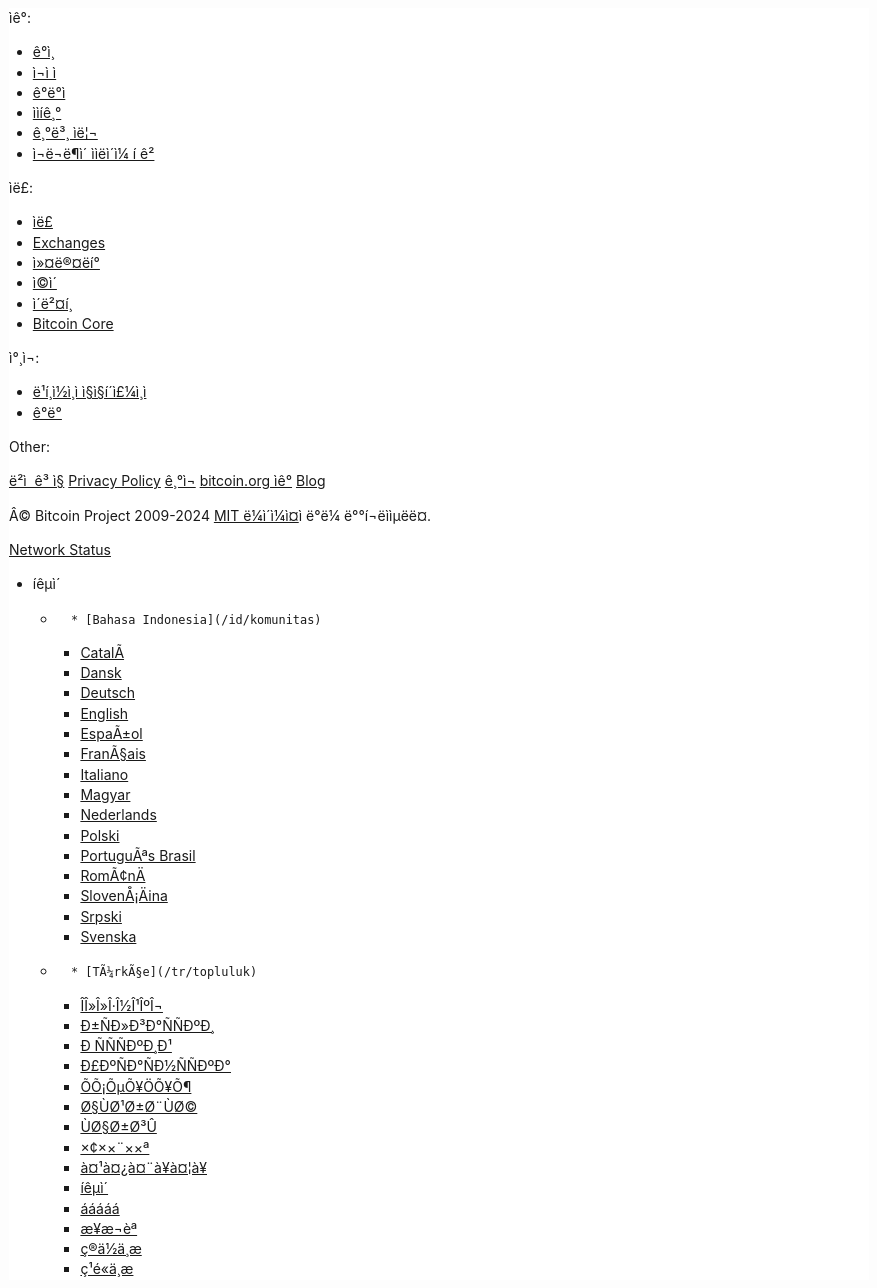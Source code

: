 ìê°:

  * [ê°ì¸ ](/ko/bitcoin-for-individuals)
  * [ì¬ì ì](/ko/bitcoin-for-businesses)
  * [ê°ë°ì ](https://developer.bitcoin.org/)
  * [ììíê¸°](/ko/getting-started)
  * [ê¸°ë³¸ ìë¦¬ ](/ko/how-it-works)
  * [ì¬ë¬ë¶ì´ ììëì´ì¼ í ê²](/ko/you-need-to-know)

ìë£:

  * [ìë£](/ko/resources)
  * [Exchanges](/ko/exchanges)
  * [ì»¤ë®¤ëí° ](/ko/community)
  * [ì©ì´ ](/ko/vocabulary)
  * [ì´ë²¤í¸](/ko/events)
  * [Bitcoin Core](/ko/download)

ì°¸ì¬:

  * [ë¹í¸ì½ì¸ì ì§ì§í´ì£¼ì¸ì](/ko/support-bitcoin)
  * [ê°ë° ](/ko/development)

Other:

[ë²ì  ê³ ì§](/ko/legal) [Privacy Policy](/en/privacy) [ê¸°ì¬](/ko/press)
[bitcoin.org ìê°](/ko/about-us) [Blog](/en/blog)

Â© Bitcoin Project 2009-2024 [MIT
ë¼ì´ì¼ì¤](http://opensource.org/licenses/mit-license.php)ì ë°ë¼
ë°°í¬ëììµëë¤.

[Network Status](/en/alerts)

  * íêµ­ì´
    *       * [Bahasa Indonesia](/id/komunitas)
      * [CatalÃ ](/ca/comunitat)
      * [Dansk](/da/faellesskab)
      * [Deutsch](/de/community)
      * [English](/en/community)
      * [EspaÃ±ol](/es/comunidad)
      * [FranÃ§ais](/fr/communaute)
      * [Italiano](/it/comunita)
      * [Magyar](/hu/kozosseg)
      * [Nederlands](/nl/community)
      * [Polski](/pl/spolecznosc)
      * [PortuguÃªs Brasil](/pt_BR/comunidade)
      * [RomÃ¢nÄ](/ro/comunitate)
      * [SlovenÅ¡Äina](/sl/skupnost)
      * [Srpski](/sr/zajednica)
      * [Svenska](/sv/community)
    *       * [TÃ¼rkÃ§e](/tr/topluluk)
      * [ÎÎ»Î»Î·Î½Î¹ÎºÎ¬](/el/community)
      * [Ð±ÑÐ»Ð³Ð°ÑÑÐºÐ¸](/bg/community)
      * [Ð ÑÑÑÐºÐ¸Ð¹](/ru/community)
      * [Ð£ÐºÑÐ°ÑÐ½ÑÑÐºÐ°](/uk/community)
      * [ÕÕ¡ÕµÕ¥ÖÕ¥Õ¶](/hy/community)
      * [Ø§ÙØ¹Ø±Ø¨ÙØ©](/ar/community)
      * [ÙØ§Ø±Ø³Û](/fa/community)
      * [×¢××¨××ª](/he/community)
      * [à¤¹à¤¿à¤¨à¥à¤¦à¥](/hi/community)
      * [íêµ­ì´](/ko/community)
      * [ááááá](/km/community)
      * [æ¥æ¬èª](/ja/community)
      * [ç®ä½ä¸­æ](/zh_CN/community)
      * [ç¹é«ä¸­æ](/zh_TW/community)
